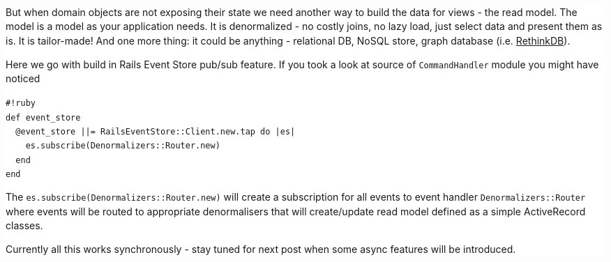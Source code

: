But when domain objects are not exposing their state we need another way to build the data for views - the read model. The model is a model as your application needs. It is denormalized - no costly joins, no lazy load, just select data and present them as is. It is tailor-made!
And one more thing: it could be anything - relational DB, NoSQL store, graph database (i.e. [RethinkDB](http://blog.arkency.com/2015/04/on-my-radar-rethinkdb-plus-react-dot-js-plus-rails/)).

Here we go with build in Rails Event Store pub/sub feature. If you took a look at source of `CommandHandler` module you might have noticed

```
#!ruby
def event_store
  @event_store ||= RailsEventStore::Client.new.tap do |es|
    es.subscribe(Denormalizers::Router.new)
  end
end
```

The `es.subscribe(Denormalizers::Router.new)` will create a subscription for all events to event handler `Denormalizers::Router` where events will be routed to appropriate denormalisers that will create/update read model defined as a simple ActiveRecord classes.

Currently all this works synchronously - stay tuned for next post when some async features will be introduced.

